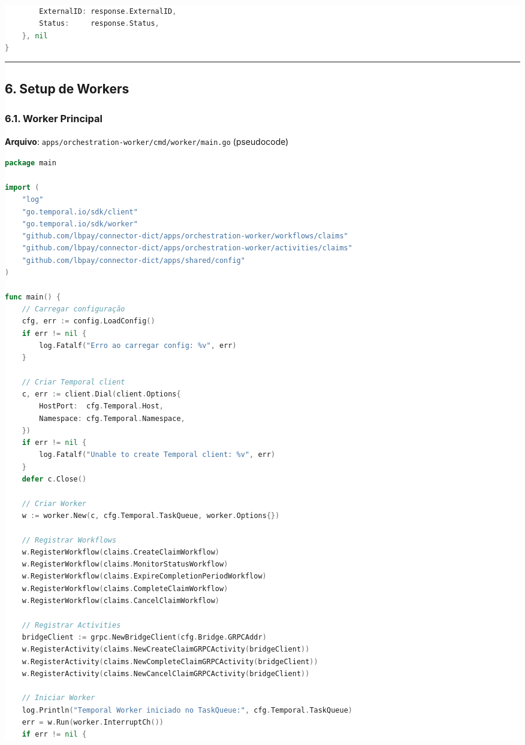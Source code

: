 ```go
        ExternalID: response.ExternalID,
        Status:     response.Status,
    }, nil
}
```

---

## 6. Setup de Workers

### 6.1. Worker Principal

**Arquivo**: `apps/orchestration-worker/cmd/worker/main.go` (pseudocode)

```go
package main

import (
    "log"
    "go.temporal.io/sdk/client"
    "go.temporal.io/sdk/worker"
    "github.com/lbpay/connector-dict/apps/orchestration-worker/workflows/claims"
    "github.com/lbpay/connector-dict/apps/orchestration-worker/activities/claims"
    "github.com/lbpay/connector-dict/apps/shared/config"
)

func main() {
    // Carregar configuração
    cfg, err := config.LoadConfig()
    if err != nil {
        log.Fatalf("Erro ao carregar config: %v", err)
    }

    // Criar Temporal client
    c, err := client.Dial(client.Options{
        HostPort:  cfg.Temporal.Host,
        Namespace: cfg.Temporal.Namespace,
    })
    if err != nil {
        log.Fatalf("Unable to create Temporal client: %v", err)
    }
    defer c.Close()

    // Criar Worker
    w := worker.New(c, cfg.Temporal.TaskQueue, worker.Options{})

    // Registrar Workflows
    w.RegisterWorkflow(claims.CreateClaimWorkflow)
    w.RegisterWorkflow(claims.MonitorStatusWorkflow)
    w.RegisterWorkflow(claims.ExpireCompletionPeriodWorkflow)
    w.RegisterWorkflow(claims.CompleteClaimWorkflow)
    w.RegisterWorkflow(claims.CancelClaimWorkflow)

    // Registrar Activities
    bridgeClient := grpc.NewBridgeClient(cfg.Bridge.GRPCAddr)
    w.RegisterActivity(claims.NewCreateClaimGRPCActivity(bridgeClient))
    w.RegisterActivity(claims.NewCompleteClaimGRPCActivity(bridgeClient))
    w.RegisterActivity(claims.NewCancelClaimGRPCActivity(bridgeClient))

    // Iniciar Worker
    log.Println("Temporal Worker iniciado no TaskQueue:", cfg.Temporal.TaskQueue)
    err = w.Run(worker.InterruptCh())
    if err != nil {
```